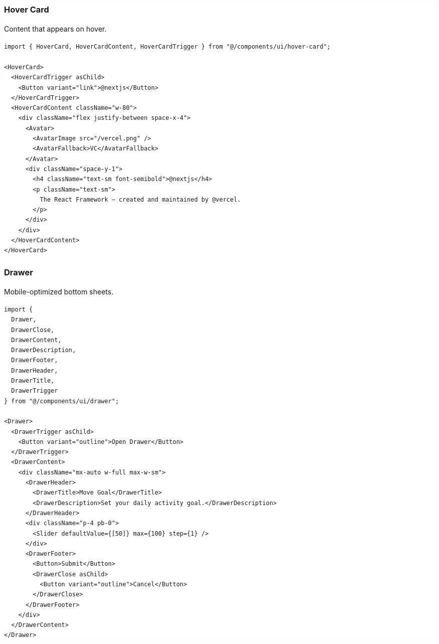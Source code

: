 ### Hover Card
Content that appears on hover.

```tsx
import { HoverCard, HoverCardContent, HoverCardTrigger } from "@/components/ui/hover-card";

<HoverCard>
  <HoverCardTrigger asChild>
    <Button variant="link">@nextjs</Button>
  </HoverCardTrigger>
  <HoverCardContent className="w-80">
    <div className="flex justify-between space-x-4">
      <Avatar>
        <AvatarImage src="/vercel.png" />
        <AvatarFallback>VC</AvatarFallback>
      </Avatar>
      <div className="space-y-1">
        <h4 className="text-sm font-semibold">@nextjs</h4>
        <p className="text-sm">
          The React Framework – created and maintained by @vercel.
        </p>
      </div>
    </div>
  </HoverCardContent>
</HoverCard>
```

### Drawer
Mobile-optimized bottom sheets.

```tsx
import { 
  Drawer, 
  DrawerClose, 
  DrawerContent, 
  DrawerDescription, 
  DrawerFooter, 
  DrawerHeader, 
  DrawerTitle, 
  DrawerTrigger 
} from "@/components/ui/drawer";

<Drawer>
  <DrawerTrigger asChild>
    <Button variant="outline">Open Drawer</Button>
  </DrawerTrigger>
  <DrawerContent>
    <div className="mx-auto w-full max-w-sm">
      <DrawerHeader>
        <DrawerTitle>Move Goal</DrawerTitle>
        <DrawerDescription>Set your daily activity goal.</DrawerDescription>
      </DrawerHeader>
      <div className="p-4 pb-0">
        <Slider defaultValue={[50]} max={100} step={1} />
      </div>
      <DrawerFooter>
        <Button>Submit</Button>
        <DrawerClose asChild>
          <Button variant="outline">Cancel</Button>
        </DrawerClose>
      </DrawerFooter>
    </div>
  </DrawerContent>
</Drawer>
```